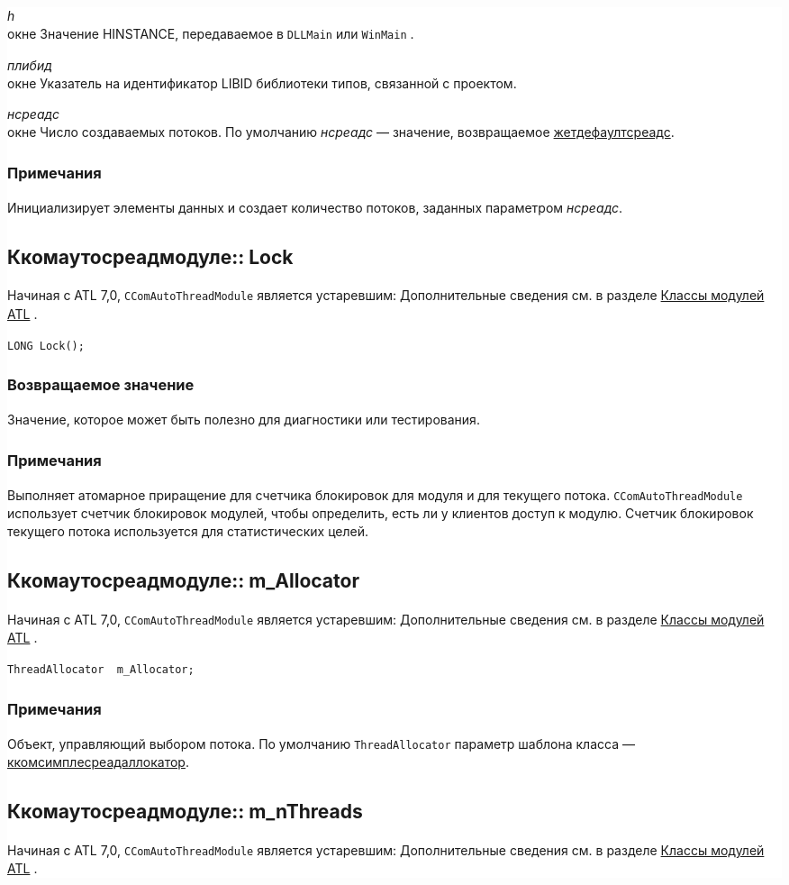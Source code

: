 *h*<br/>
окне Значение HINSTANCE, передаваемое в `DLLMain` или `WinMain` .

*плибид*<br/>
окне Указатель на идентификатор LIBID библиотеки типов, связанной с проектом.

*нсреадс*<br/>
окне Число создаваемых потоков. По умолчанию *нсреадс* — значение, возвращаемое [жетдефаултсреадс](#getdefaultthreads).

### <a name="remarks"></a>Примечания

Инициализирует элементы данных и создает количество потоков, заданных параметром *нсреадс*.

## <a name="ccomautothreadmodulelock"></a><a name="lock"></a> Ккомаутосреадмодуле:: Lock

Начиная с ATL 7,0, `CComAutoThreadModule` является устаревшим: Дополнительные сведения см. в разделе [Классы модулей ATL](../../atl/atl-module-classes.md) .

```
LONG Lock();
```

### <a name="return-value"></a>Возвращаемое значение

Значение, которое может быть полезно для диагностики или тестирования.

### <a name="remarks"></a>Примечания

Выполняет атомарное приращение для счетчика блокировок для модуля и для текущего потока. `CComAutoThreadModule` использует счетчик блокировок модулей, чтобы определить, есть ли у клиентов доступ к модулю. Счетчик блокировок текущего потока используется для статистических целей.

## <a name="ccomautothreadmodulem_allocator"></a><a name="m_allocator"></a> Ккомаутосреадмодуле:: m_Allocator

Начиная с ATL 7,0, `CComAutoThreadModule` является устаревшим: Дополнительные сведения см. в разделе [Классы модулей ATL](../../atl/atl-module-classes.md) .

```
ThreadAllocator  m_Allocator;
```

### <a name="remarks"></a>Примечания

Объект, управляющий выбором потока. По умолчанию `ThreadAllocator` параметр шаблона класса — [ккомсимплесреадаллокатор](../../atl/reference/ccomsimplethreadallocator-class.md).

## <a name="ccomautothreadmodulem_nthreads"></a><a name="m_nthreads"></a> Ккомаутосреадмодуле:: m_nThreads

Начиная с ATL 7,0, `CComAutoThreadModule` является устаревшим: Дополнительные сведения см. в разделе [Классы модулей ATL](../../atl/atl-module-classes.md) .
